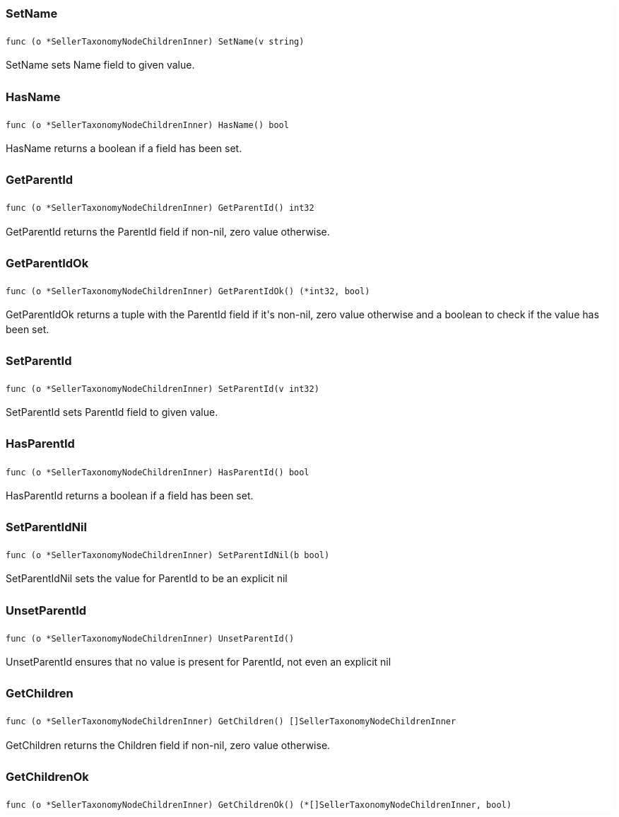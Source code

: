 ### SetName

`func (o *SellerTaxonomyNodeChildrenInner) SetName(v string)`

SetName sets Name field to given value.

### HasName

`func (o *SellerTaxonomyNodeChildrenInner) HasName() bool`

HasName returns a boolean if a field has been set.

### GetParentId

`func (o *SellerTaxonomyNodeChildrenInner) GetParentId() int32`

GetParentId returns the ParentId field if non-nil, zero value otherwise.

### GetParentIdOk

`func (o *SellerTaxonomyNodeChildrenInner) GetParentIdOk() (*int32, bool)`

GetParentIdOk returns a tuple with the ParentId field if it's non-nil, zero value otherwise
and a boolean to check if the value has been set.

### SetParentId

`func (o *SellerTaxonomyNodeChildrenInner) SetParentId(v int32)`

SetParentId sets ParentId field to given value.

### HasParentId

`func (o *SellerTaxonomyNodeChildrenInner) HasParentId() bool`

HasParentId returns a boolean if a field has been set.

### SetParentIdNil

`func (o *SellerTaxonomyNodeChildrenInner) SetParentIdNil(b bool)`

 SetParentIdNil sets the value for ParentId to be an explicit nil

### UnsetParentId
`func (o *SellerTaxonomyNodeChildrenInner) UnsetParentId()`

UnsetParentId ensures that no value is present for ParentId, not even an explicit nil
### GetChildren

`func (o *SellerTaxonomyNodeChildrenInner) GetChildren() []SellerTaxonomyNodeChildrenInner`

GetChildren returns the Children field if non-nil, zero value otherwise.

### GetChildrenOk

`func (o *SellerTaxonomyNodeChildrenInner) GetChildrenOk() (*[]SellerTaxonomyNodeChildrenInner, bool)`

